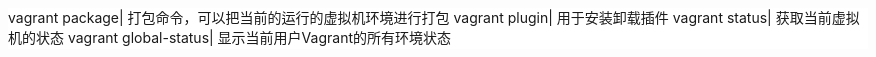 vagrant package| 打包命令，可以把当前的运行的虚拟机环境进行打包
vagrant plugin| 用于安装卸载插件
vagrant status| 获取当前虚拟机的状态
vagrant global-status| 显示当前用户Vagrant的所有环境状态
